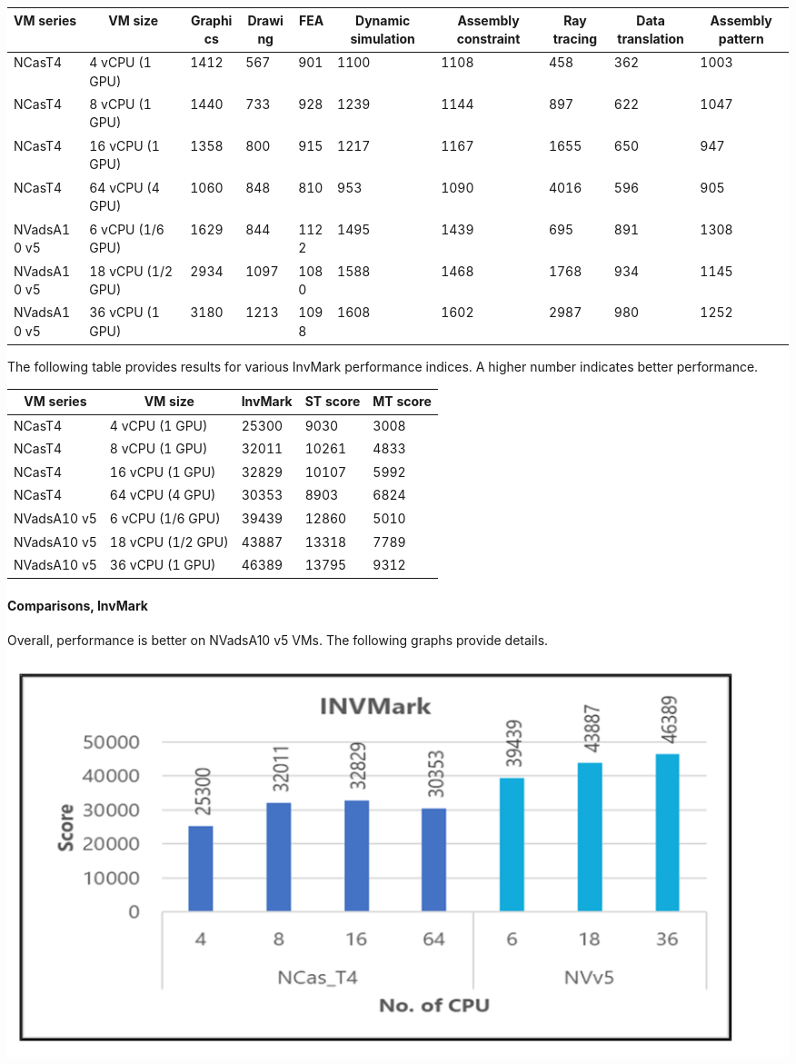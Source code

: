 |VM series|	VM size|	Graphics|	Drawing|	FEA|	Dynamic simulation|	Assembly constraint|	Ray tracing|	Data translation|	Assembly pattern|
|--|--|--|--|--|--|--|--|--|--|
|NCasT4|	4 vCPU (1 GPU)	|1412|	567|	901|	1100|	1108|	458	|362	|1003|
|NCasT4|	8 vCPU (1 GPU)|	1440|	733|	928|	1239	|1144|	897|	622|	1047|
|NCasT4|	16 vCPU (1 GPU)|	1358|	800|	915|	1217|	1167|	1655	|650	|947|
|NCasT4|	64 vCPU (4 GPU)|	1060|	848|	810|	953|	1090|	4016|	596|	905|
|NVadsA10 v5	|6 vCPU (1/6 GPU)|	1629|	844|	1122|	1495|	1439|	695|	891|	1308|
|NVadsA10 v5	|	18 vCPU (1/2 GPU)|	2934|	1097|	1080|	1588|	1468|	1768|	934|	1145|
|NVadsA10 v5	|	36 vCPU (1 GPU)	|3180|	1213|	1098|	1608|	1602|	2987|	980|	1252|

 The following table provides results for various InvMark performance indices. A higher number indicates better performance.

|VM series|	VM size|InvMark	|ST score|MT score|
|--|--|--|--|--|
|NCasT4	|4 vCPU (1 GPU)|	25300|	9030|	3008|
|NCasT4	|	8 vCPU (1 GPU)|	32011|	10261|	4833|
|NCasT4	|	16 vCPU (1 GPU)|	32829|	10107|	5992|
|NCasT4	|	64 vCPU (4 GPU)|	30353|	8903|	6824|
|NVadsA10 v5	|6 vCPU (1/6 GPU)|	39439	|12860|	5010|
|NVadsA10 v5	|	18 vCPU (1/2 GPU)|	43887	|13318|	7789|
|NVadsA10 v5	|	36 vCPU (1 GPU)|	46389|	13795|	9312|

#### Comparisons, InvMark

Overall, performance is better on NVadsA10 v5 VMs. The following graphs provide details.

![Graph that shows the InvMark performance details.](media/invmark.png)